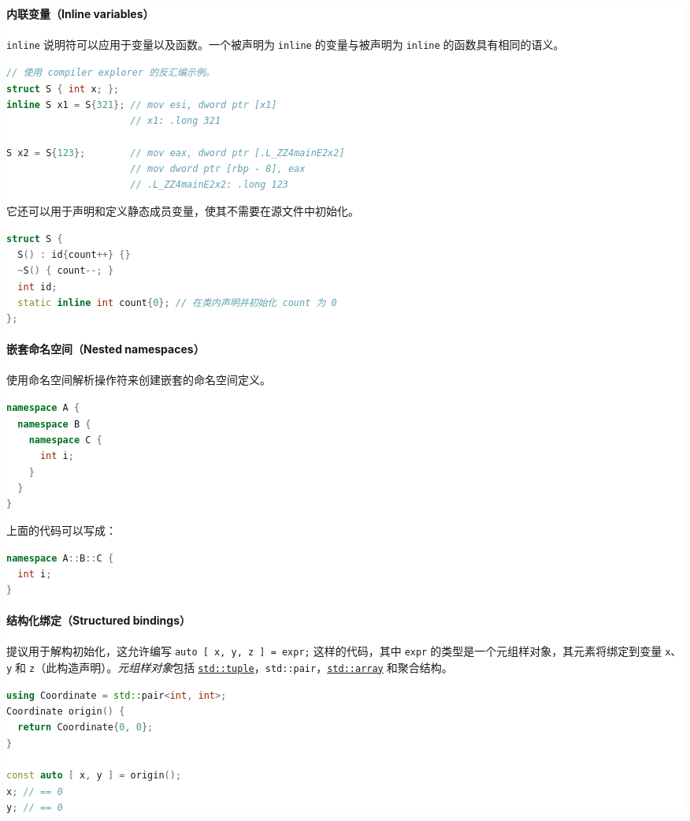 
#### 内联变量（Inline variables）

`inline` 说明符可以应用于变量以及函数。一个被声明为 `inline` 的变量与被声明为 `inline` 的函数具有相同的语义。

```c++
// 使用 compiler explorer 的反汇编示例。
struct S { int x; };
inline S x1 = S{321}; // mov esi, dword ptr [x1]
                      // x1: .long 321

S x2 = S{123};        // mov eax, dword ptr [.L_ZZ4mainE2x2]
                      // mov dword ptr [rbp - 8], eax
                      // .L_ZZ4mainE2x2: .long 123
```

它还可以用于声明和定义静态成员变量，使其不需要在源文件中初始化。

```c++
struct S {
  S() : id{count++} {}
  ~S() { count--; }
  int id;
  static inline int count{0}; // 在类内声明并初始化 count 为 0
};
```

#### 嵌套命名空间（Nested namespaces）

使用命名空间解析操作符来创建嵌套的命名空间定义。

```c++
namespace A {
  namespace B {
    namespace C {
      int i;
    }
  }
}
```

上面的代码可以写成：

```c++
namespace A::B::C {
  int i;
}
```

#### 结构化绑定（Structured bindings）

提议用于解构初始化，这允许编写 `auto [ x, y, z ] = expr;` 这样的代码，其中 `expr` 的类型是一个元组样对象，其元素将绑定到变量 `x`、`y` 和 `z`（此构造声明）。*元组样对象*包括 [`std::tuple`](README.md#tuples)，`std::pair`，[`std::array`](README.md#stdarray) 和聚合结构。

```c++
using Coordinate = std::pair<int, int>;
Coordinate origin() {
  return Coordinate{0, 0};
}

const auto [ x, y ] = origin();
x; // == 0
y; // == 0
```
